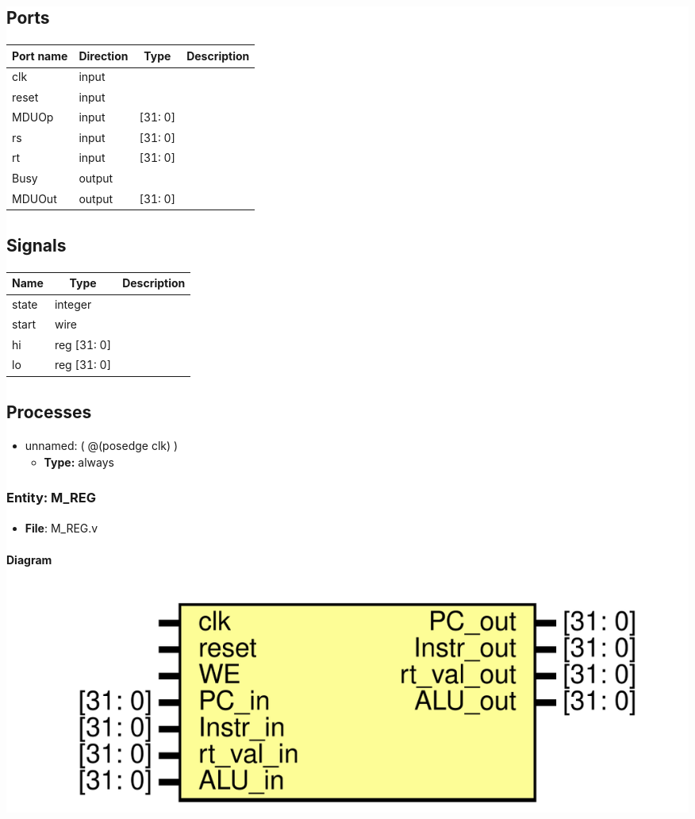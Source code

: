## Ports

| Port name | Direction | Type    | Description |
| --------- | --------- | ------- | ----------- |
| clk       | input     |         |             |
| reset     | input     |         |             |
| MDUOp     | input     | [31: 0] |             |
| rs        | input     | [31: 0] |             |
| rt        | input     | [31: 0] |             |
| Busy      | output    |         |             |
| MDUOut    | output    | [31: 0] |             |

## Signals

| Name  | Type        | Description |
| ----- | ----------- | ----------- |
| state | integer     |             |
| start | wire        |             |
| hi    | reg [31: 0] |             |
| lo    | reg [31: 0] |             |

## Processes

- unnamed: ( @(posedge clk) )
  - **Type:** always

### Entity: M_REG

- **File**: M_REG.v

#### Diagram

![Diagram](M_REG.svg "Diagram")
